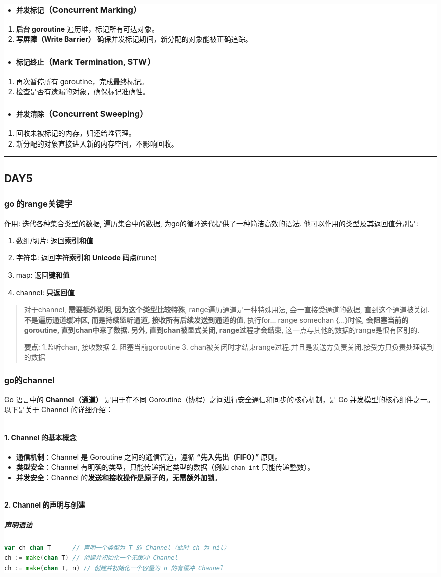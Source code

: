    - ### **`并发标记`（Concurrent Marking）**

   1. **后台 goroutine** 遍历堆，标记所有可达对象。
   2. **写屏障（Write Barrier）** 确保并发标记期间，新分配的对象能被正确追踪。

   - ### **`标记终止`（Mark Termination, STW）**

   1. 再次暂停所有 goroutine，完成最终标记。
   2. 检查是否有遗漏的对象，确保标记准确性。

   - ### **`并发清除`（Concurrent Sweeping）**

   1. 回收未被标记的内存，归还给堆管理。
   2. 新分配的对象直接进入新的内存空间，不影响回收。

---

## DAY5 

### go 的range关键字

作用: 迭代各种集合类型的数据, 遍历集合中的数据, 为go的循环迭代提供了一种简洁高效的语法. 他可以作用的类型及其返回值分别是:

1. 数组/切片: 返回**索引和值**

2. 字符串: 返回字符**索引和 Unicode 码点**(rune)

3. map: 返回**键和值**

4. channel: **只返回值**

> 对于channel, **需要额外说明, 因为这个类型比较特殊**, range遍历通道是一种特殊用法, 会一直接受通道的数据, 直到这个通道被关闭. **不是遍历通道缓冲区, 而是持续监听通道, 接收所有后续发送到通道的值**, 执行for... range somechan {...}时候, **会阻塞当前的goroutine, 直到chan中来了数据. 另外, 直到chan被显式关闭, range过程才会结束**, 这一点与其他的数据的range是很有区别的.
>
> **要点**: 1.监听chan, 接收数据		2. 阻塞当前goroutine	3. chan被关闭时才结束range过程.并且是发送方负责关闭.接受方只负责处理读到的数据



### go的channel



Go 语言中的 **Channel（通道）** 是用于在不同 Goroutine（协程）之间进行安全通信和同步的核心机制，是 Go 并发模型的核心组件之一。以下是关于 Channel 的详细介绍：

---

#### **1. Channel 的基本概念**
- **通信机制**：Channel 是 Goroutine 之间的通信管道，遵循 **“先入先出（FIFO）”** 原则。
- **类型安全**：Channel 有明确的类型，只能传递指定类型的数据（例如 `chan int` 只能传递整数）。
- **并发安全**：Channel 的**发送和接收操作是原子的，无需额外加锁**。

---

#### **2. Channel 的声明与创建**
##### **声明语法**
```go
var ch chan T      // 声明一个类型为 T 的 Channel（此时 ch 为 nil）
ch := make(chan T) // 创建并初始化一个无缓冲 Channel
ch := make(chan T, n) // 创建并初始化一个容量为 n 的有缓冲 Channel
```
